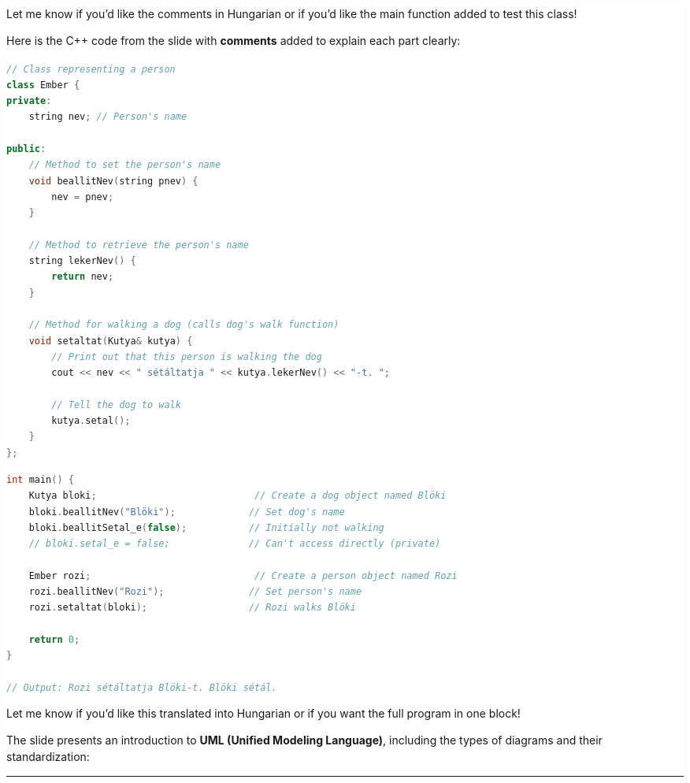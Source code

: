 Let me know if you’d like the comments in Hungarian or if you’d like the main function added to test this class! 

Here is the C++ code from the slide with **comments** added to explain each part clearly:

```cpp
// Class representing a person
class Ember {
private:
    string nev; // Person's name

public:
    // Method to set the person's name
    void beallitNev(string pnev) {
        nev = pnev;
    }

    // Method to retrieve the person's name
    string lekerNev() {
        return nev;
    }

    // Method for walking a dog (calls dog's walk function)
    void setaltat(Kutya& kutya) {
        // Print out that this person is walking the dog
        cout << nev << " sétáltatja " << kutya.lekerNev() << "-t. ";

        // Tell the dog to walk
        kutya.setal();
    }
};
```

```cpp
int main() {
    Kutya bloki;                            // Create a dog object named Blöki
    bloki.beallitNev("Blöki");             // Set dog's name
    bloki.beallitSetal_e(false);           // Initially not walking
    // bloki.setal_e = false;              // Can't access directly (private)

    Ember rozi;                             // Create a person object named Rozi
    rozi.beallitNev("Rozi");               // Set person's name
    rozi.setaltat(bloki);                  // Rozi walks Blöki

    return 0;
}

// Output: Rozi sétáltatja Blöki-t. Blöki sétál.
```

Let me know if you’d like this translated into Hungarian or if you want the full program in one block!

The slide presents an introduction to **UML (Unified Modeling Language)**, including the types of diagrams and their standardization:

---